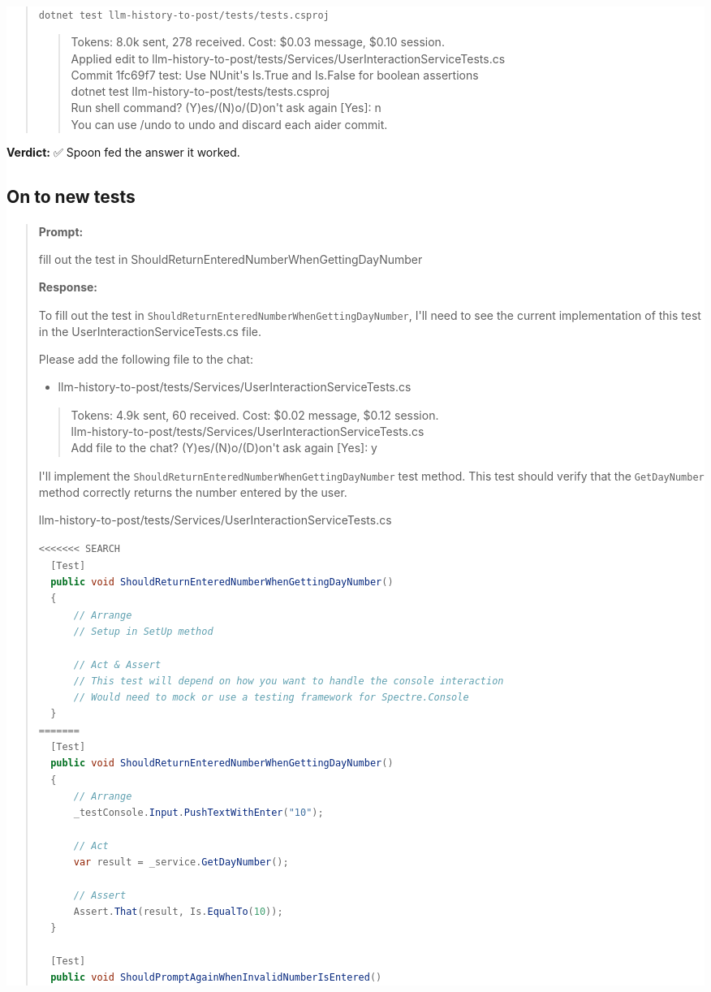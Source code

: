 > 
> ```bash
> dotnet test llm-history-to-post/tests/tests.csproj
> ```
> 
> > Tokens: 8.0k sent, 278 received. Cost: $0.03 message, $0.10 session.  
> > Applied edit to llm-history-to-post/tests/Services/UserInteractionServiceTests.cs  
> > Commit 1fc69f7 test: Use NUnit's Is.True and Is.False for boolean assertions  
> > dotnet test llm-history-to-post/tests/tests.csproj  
> > Run shell command? (Y)es/(N)o/(D)on't ask again [Yes]: n  
> > You can use /undo to undo and discard each aider commit.

**Verdict:** ✅ Spoon fed the answer it worked.

## On to new tests

> **Prompt:**
>
> fill out the test in ShouldReturnEnteredNumberWhenGettingDayNumber
>
> **Response:**
>
> To fill out the test in `ShouldReturnEnteredNumberWhenGettingDayNumber`, I'll need to see the current implementation of this test in the UserInteractionServiceTests.cs file. 
> 
> Please add the following file to the chat:
> - llm-history-to-post/tests/Services/UserInteractionServiceTests.cs
> 
> > Tokens: 4.9k sent, 60 received. Cost: $0.02 message, $0.12 session.  
> > llm-history-to-post/tests/Services/UserInteractionServiceTests.cs  
> > Add file to the chat? (Y)es/(N)o/(D)on't ask again [Yes]: y  
> 
> I'll implement the `ShouldReturnEnteredNumberWhenGettingDayNumber` test method. This test should verify that the `GetDayNumber` method correctly returns the number entered by the user.
> 
> llm-history-to-post/tests/Services/UserInteractionServiceTests.cs
> ```csharp
> <<<<<<< SEARCH
> 	[Test]
> 	public void ShouldReturnEnteredNumberWhenGettingDayNumber()
> 	{
> 		// Arrange
> 		// Setup in SetUp method
> 
> 		// Act & Assert
> 		// This test will depend on how you want to handle the console interaction
> 		// Would need to mock or use a testing framework for Spectre.Console
> 	}
> =======
> 	[Test]
> 	public void ShouldReturnEnteredNumberWhenGettingDayNumber()
> 	{
> 		// Arrange
> 		_testConsole.Input.PushTextWithEnter("10");
> 
> 		// Act
> 		var result = _service.GetDayNumber();
> 
> 		// Assert
> 		Assert.That(result, Is.EqualTo(10));
> 	}
> 
> 	[Test]
> 	public void ShouldPromptAgainWhenInvalidNumberIsEntered()